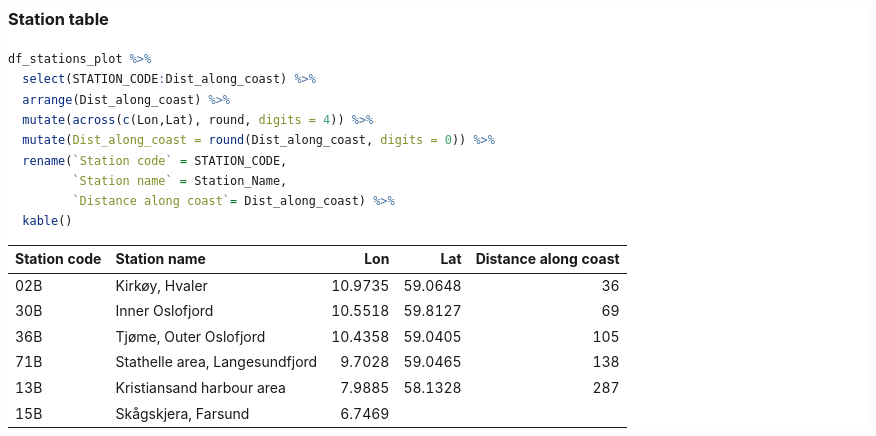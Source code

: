 ### Station table  

```r
df_stations_plot %>%
  select(STATION_CODE:Dist_along_coast) %>%
  arrange(Dist_along_coast) %>%
  mutate(across(c(Lon,Lat), round, digits = 4)) %>%
  mutate(Dist_along_coast = round(Dist_along_coast, digits = 0)) %>%
  rename(`Station code` = STATION_CODE,
         `Station name` = Station_Name,
         `Distance along coast`= Dist_along_coast) %>%
  kable()
```

<table>
 <thead>
  <tr>
   <th style="text-align:left;"> Station code </th>
   <th style="text-align:left;"> Station name </th>
   <th style="text-align:right;"> Lon </th>
   <th style="text-align:right;"> Lat </th>
   <th style="text-align:right;"> Distance along coast </th>
  </tr>
 </thead>
<tbody>
  <tr>
   <td style="text-align:left;"> 02B </td>
   <td style="text-align:left;"> Kirkøy, Hvaler </td>
   <td style="text-align:right;"> 10.9735 </td>
   <td style="text-align:right;"> 59.0648 </td>
   <td style="text-align:right;"> 36 </td>
  </tr>
  <tr>
   <td style="text-align:left;"> 30B </td>
   <td style="text-align:left;"> Inner Oslofjord </td>
   <td style="text-align:right;"> 10.5518 </td>
   <td style="text-align:right;"> 59.8127 </td>
   <td style="text-align:right;"> 69 </td>
  </tr>
  <tr>
   <td style="text-align:left;"> 36B </td>
   <td style="text-align:left;"> Tjøme, Outer Oslofjord </td>
   <td style="text-align:right;"> 10.4358 </td>
   <td style="text-align:right;"> 59.0405 </td>
   <td style="text-align:right;"> 105 </td>
  </tr>
  <tr>
   <td style="text-align:left;"> 71B </td>
   <td style="text-align:left;"> Stathelle area, Langesundfjord </td>
   <td style="text-align:right;"> 9.7028 </td>
   <td style="text-align:right;"> 59.0465 </td>
   <td style="text-align:right;"> 138 </td>
  </tr>
  <tr>
   <td style="text-align:left;"> 13B </td>
   <td style="text-align:left;"> Kristiansand harbour area </td>
   <td style="text-align:right;"> 7.9885 </td>
   <td style="text-align:right;"> 58.1328 </td>
   <td style="text-align:right;"> 287 </td>
  </tr>
  <tr>
   <td style="text-align:left;"> 15B </td>
   <td style="text-align:left;"> Skågskjera, Farsund </td>
   <td style="text-align:right;"> 6.7469 </td>